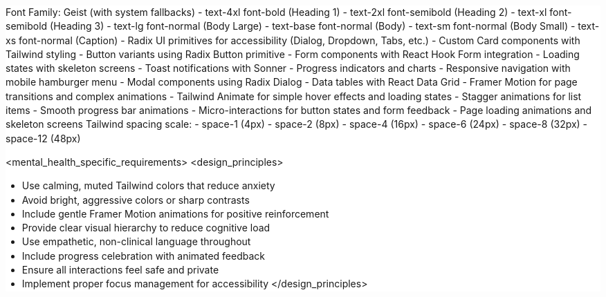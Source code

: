<typography>
Font Family: Geist (with system fallbacks)
- text-4xl font-bold (Heading 1)
- text-2xl font-semibold (Heading 2)
- text-xl font-semibold (Heading 3)
- text-lg font-normal (Body Large)
- text-base font-normal (Body)
- text-sm font-normal (Body Small)
- text-xs font-normal (Caption)
</typography>

<components>
- Radix UI primitives for accessibility (Dialog, Dropdown, Tabs, etc.)
- Custom Card components with Tailwind styling
- Button variants using Radix Button primitive
- Form components with React Hook Form integration
- Loading states with skeleton screens
- Toast notifications with Sonner
- Progress indicators and charts
- Responsive navigation with mobile hamburger menu
- Modal components using Radix Dialog
- Data tables with React Data Grid
</components>

<animations>
- Framer Motion for page transitions and complex animations
- Tailwind Animate for simple hover effects and loading states
- Stagger animations for list items
- Smooth progress bar animations
- Micro-interactions for button states and form feedback
- Page loading animations and skeleton screens
</animations>

<spacing>
Tailwind spacing scale:
- space-1 (4px)
- space-2 (8px)
- space-4 (16px)
- space-6 (24px)
- space-8 (32px)
- space-12 (48px)
</spacing>
</ui_design_system>

<mental_health_specific_requirements>
<design_principles>
- Use calming, muted Tailwind colors that reduce anxiety
- Avoid bright, aggressive colors or sharp contrasts
- Include gentle Framer Motion animations for positive reinforcement
- Provide clear visual hierarchy to reduce cognitive load
- Use empathetic, non-clinical language throughout
- Include progress celebration with animated feedback
- Ensure all interactions feel safe and private
- Implement proper focus management for accessibility
</design_principles>
